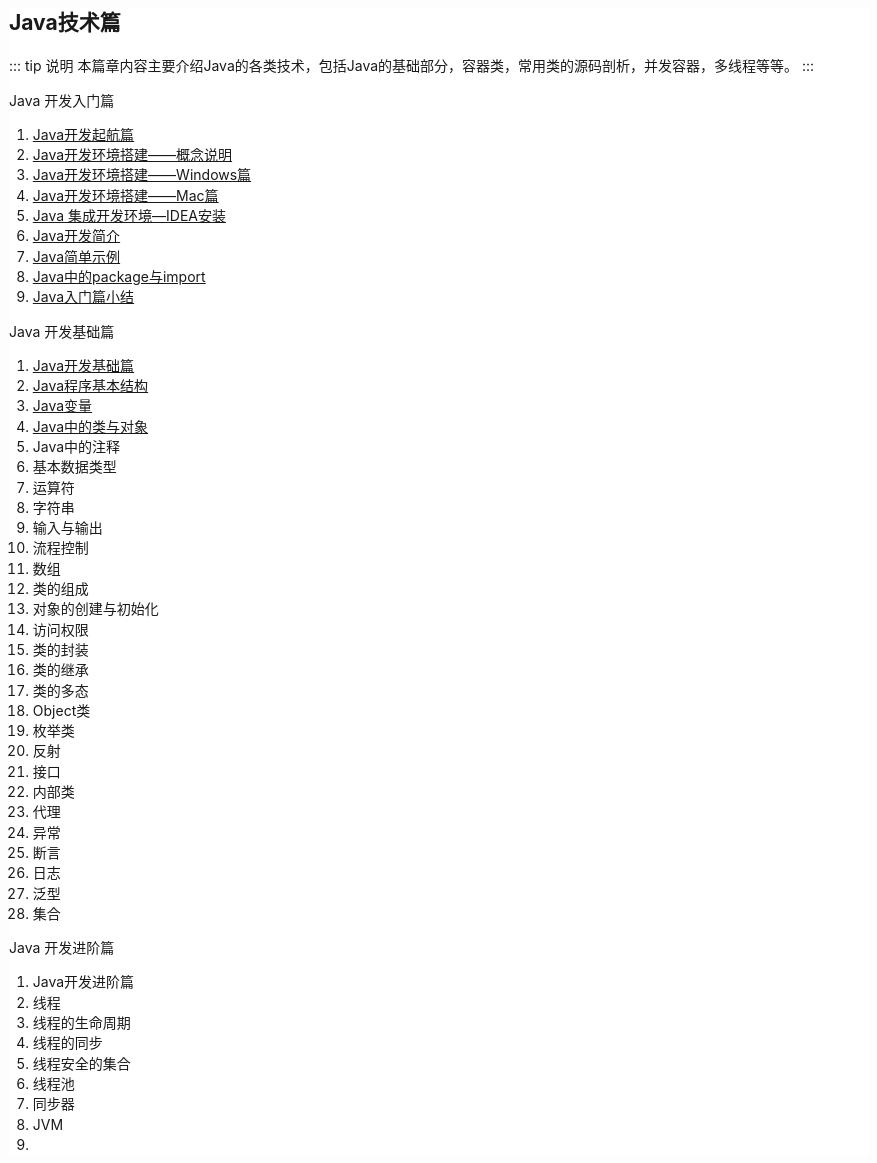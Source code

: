 ## <CustomHeader>Java技术篇</CustomHeader>



::: tip 说明
本篇章内容主要介绍Java的各类技术，包括Java的基础部分，容器类，常用类的源码剖析，并发容器，多线程等等。
:::

<LabelBlock>Java 开发入门篇  </LabelBlock>

1. [Java开发起航篇](../java/introduction/java-started.md)
2. [Java开发环境搭建——概念说明](../java/introduction/java-environment.md)
3. [Java开发环境搭建——Windows篇](../java/introduction/java-environment-windows.md)
4. [Java开发环境搭建——Mac篇](../java/introduction/java-environment-mac.md)
5. [Java 集成开发环境—IDEA安装](../java/introduction/java-ide.md)
6. [Java开发简介](../java/introduction/java-introduction.md)
7. [Java简单示例](../java/introduction/java-simple-example.md)
8. [Java中的package与import](../java/introduction/java-package.md)
9. [Java入门篇小结](../java/introduction/java-primer-conclusion.md)

<LabelBlock>Java 开发基础篇  </LabelBlock>

1. [Java开发基础篇](../java/basic/java-basic.md)
2. [Java程序基本结构](../java/basic/java-simple-structure.md)
3. [Java变量](../java/basic/java-variable.md)
4. [Java中的类与对象](../java/basic/java-class.md)
5. Java中的注释
6. 基本数据类型
7. 运算符
8. 字符串
9. 输入与输出
10. 流程控制
11. 数组
12. 类的组成
13. 对象的创建与初始化
14. 访问权限
15. 类的封装
16. 类的继承
17. 类的多态
18. Object类
19. 枚举类
20. 反射
21. 接口
22. 内部类
23. 代理
24. 异常
25. 断言
26. 日志
27. 泛型
28. 集合

<LabelBlock>Java 开发进阶篇  </LabelBlock>

1. Java开发进阶篇
2. 线程
3. 线程的生命周期
4. 线程的同步
5. 线程安全的集合
6. 线程池
7. 同步器
8. JVM
9. 
